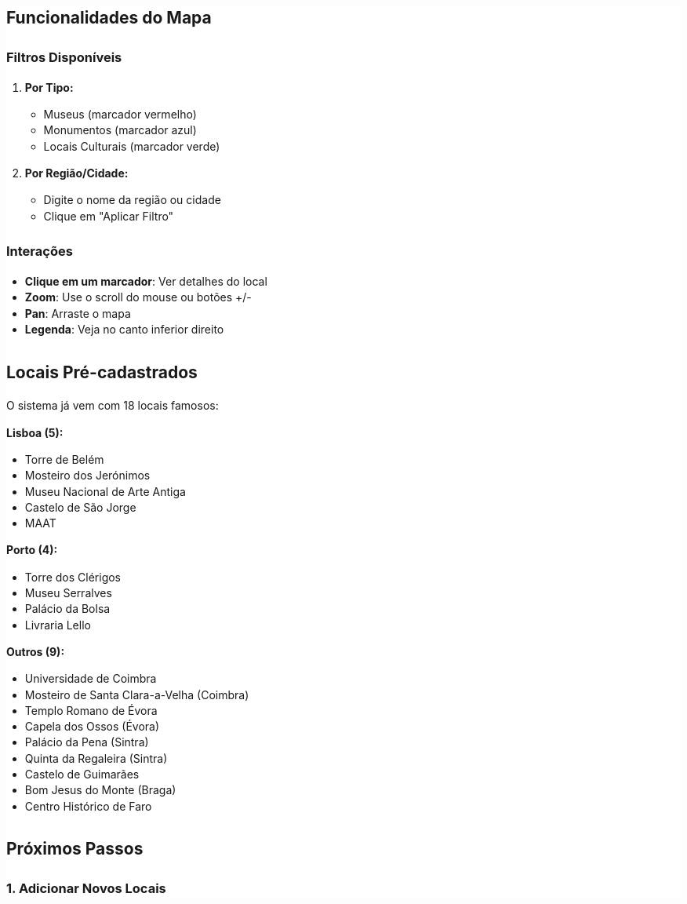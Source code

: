 ## Funcionalidades do Mapa

### Filtros Disponíveis

1. **Por Tipo:**
   - Museus (marcador vermelho)
   - Monumentos (marcador azul)
   - Locais Culturais (marcador verde)

2. **Por Região/Cidade:**
   - Digite o nome da região ou cidade
   - Clique em "Aplicar Filtro"

### Interações

- **Clique em um marcador**: Ver detalhes do local
- **Zoom**: Use o scroll do mouse ou botões +/-
- **Pan**: Arraste o mapa
- **Legenda**: Veja no canto inferior direito

## Locais Pré-cadastrados

O sistema já vem com 18 locais famosos:

**Lisboa (5):**
- Torre de Belém
- Mosteiro dos Jerónimos
- Museu Nacional de Arte Antiga
- Castelo de São Jorge
- MAAT

**Porto (4):**
- Torre dos Clérigos
- Museu Serralves
- Palácio da Bolsa
- Livraria Lello

**Outros (9):**
- Universidade de Coimbra
- Mosteiro de Santa Clara-a-Velha (Coimbra)
- Templo Romano de Évora
- Capela dos Ossos (Évora)
- Palácio da Pena (Sintra)
- Quinta da Regaleira (Sintra)
- Castelo de Guimarães
- Bom Jesus do Monte (Braga)
- Centro Histórico de Faro

## Próximos Passos

### 1. Adicionar Novos Locais
